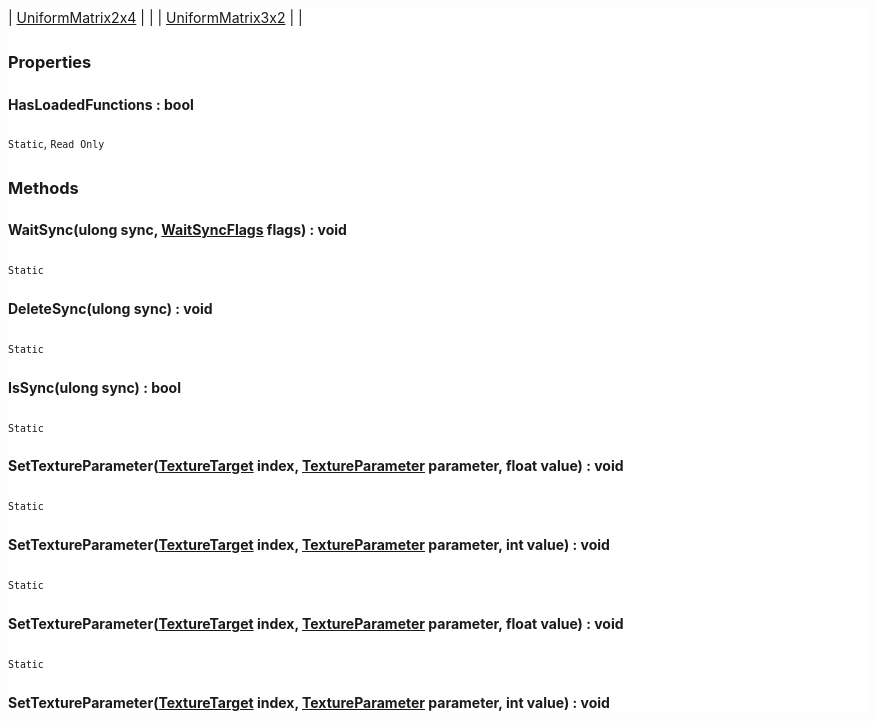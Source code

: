 | [UniformMatrix2x4](#UNI3C3893AE) |  |
| [UniformMatrix3x2](#UNI7AA7C3B5) |  |

### Properties

#### <a name="HAS31777ABC"></a>HasLoadedFunctions : bool

<small>`Static`, `Read Only`</small>

### Methods

#### <a name="WAIA76D96C"></a>WaitSync(ulong sync, [WaitSyncFlags](heirloom.opengles.waitsyncflags.md) flags) : void

<small>`Static`</small>


#### <a name="DEL7FFEDED"></a>DeleteSync(ulong sync) : void

<small>`Static`</small>


#### <a name="ISS7737C2DC"></a>IsSync(ulong sync) : bool

<small>`Static`</small>


#### <a name="SETF327D347"></a>SetTextureParameter([TextureTarget](heirloom.opengles.texturetarget.md) index, [TextureParameter](heirloom.opengles.textureparameter.md) parameter, float value) : void

<small>`Static`</small>


#### <a name="SET88B9DF76"></a>SetTextureParameter([TextureTarget](heirloom.opengles.texturetarget.md) index, [TextureParameter](heirloom.opengles.textureparameter.md) parameter, int value) : void

<small>`Static`</small>


#### <a name="SETF327D347"></a>SetTextureParameter([TextureTarget](heirloom.opengles.texturetarget.md) index, [TextureParameter](heirloom.opengles.textureparameter.md) parameter, float value) : void

<small>`Static`</small>


#### <a name="SET88B9DF76"></a>SetTextureParameter([TextureTarget](heirloom.opengles.texturetarget.md) index, [TextureParameter](heirloom.opengles.textureparameter.md) parameter, int value) : void
